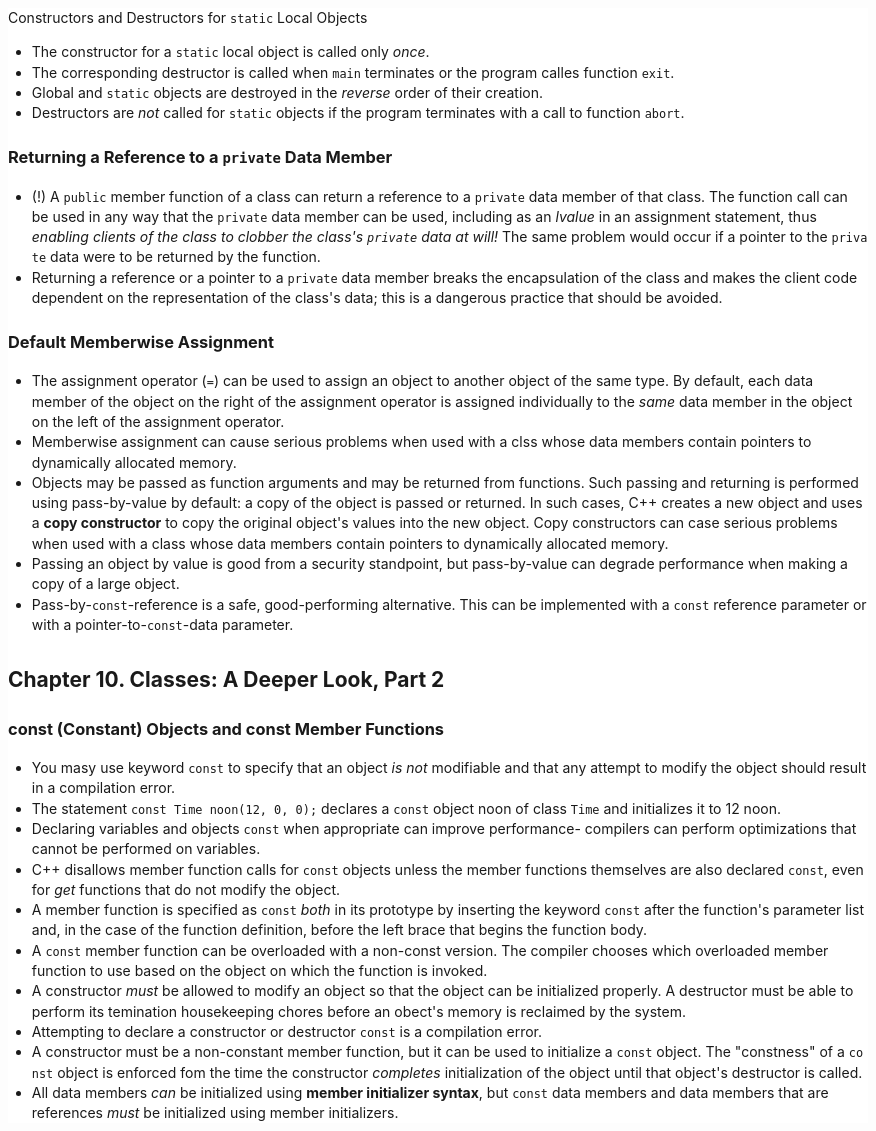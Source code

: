 Constructors and Destructors for `static` Local Objects

- The constructor for a `static` local object is called only _once_.
- The corresponding destructor is called when `main` terminates or the program calles function `exit`.
- Global and `static` objects are destroyed in the _reverse_ order of their creation.
- Destructors are _not_ called for `static` objects if the program terminates with a call to function `abort`.

### Returning a Reference to a `private` Data Member

- (!) A `public` member function of a class  can return a reference to a `private` data member of that  class. The function call can be used in any way that the `private` data member can be used, including as an _lvalue_ in an assignment statement, thus _enabling clients of the class to clobber the class's `private` data at will!_ The  same problem would occur if a pointer to the `private` data were to be returned by the function.
- Returning a reference or a pointer to a `private` data member breaks the encapsulation of the class and makes the client code dependent on the representation of the class's data; this is a dangerous practice that should be avoided.

### Default Memberwise Assignment

- The assignment operator (`=`) can be used to assign an object to another object of the same type. By default, each data member of the object on the right of the assignment operator is assigned individually to the _same_ data member in the object on the left of the assignment  operator.
- Memberwise assignment can cause serious problems when used with a clss whose data members contain pointers to dynamically allocated memory.
- Objects may be passed as function arguments and  may be returned from functions. Such passing and returning is performed using pass-by-value by default: a copy of the object is passed or returned. In such cases, C++ creates a new object and uses a **copy constructor** to copy the original object's values into the new object. Copy constructors can case serious problems when used with a class whose data members contain pointers to dynamically allocated memory.
- Passing an object by value is good from a security standpoint, but pass-by-value can degrade performance when making a copy of a large object.
- Pass-by-`const`-reference is a safe, good-performing alternative. This can be implemented with a `const` reference parameter or with a pointer-to-`const`-data parameter.

## Chapter 10. Classes: A Deeper Look, Part 2

### const (Constant) Objects and const Member Functions

- You masy use keyword `const` to specify that an object _is not_ modifiable and that any attempt to modify the object  should result in a compilation error. 
- The statement ```const Time noon(12, 0, 0);``` declares  a `const` object noon of class `Time` and initializes it to 12 noon.
- Declaring variables and objects `const` when appropriate can improve performance- compilers can perform optimizations that cannot be performed on variables.
- C++ disallows member function calls for `const` objects unless the member functions themselves are also declared `const`, even for _get_ functions that do not modify the object.
- A member function is specified as `const` _both_ in its prototype by inserting the keyword `const` after the  function's parameter list and, in the case of the function definition, before the left brace that begins the function body.
- A `const` member function can be overloaded with a non-const version. The compiler chooses which overloaded member function to use based on the object on which the function is invoked.
- A constructor _must_ be allowed to modify an object so that the object can be initialized properly. A destructor must be able to perform its temination housekeeping chores before an obect's memory is reclaimed by the system.
- Attempting to declare a constructor or destructor `const` is a compilation error.
- A constructor must be a non-constant member function, but it can be used to initialize a `const` object. The "constness" of a `const` object  is enforced fom the time the constructor _completes_ initialization of the object until that object's destructor is called.
- All data members _can_ be initialized using **member initializer syntax**, but `const` data members and data members that are references _must_ be initialized using member initializers.